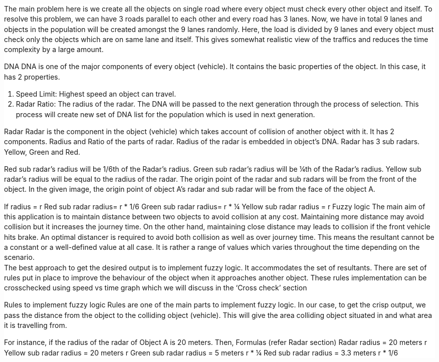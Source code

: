The main problem here is we create all the objects on single road where every object must check every other object and itself. To resolve this problem, we can have 3 roads parallel to each other and every road has 3 lanes. Now, we have in total 9 lanes and objects in the population will be created amongst the 9 lanes randomly. Here, the load is divided by 9 lanes and every object must check only the objects which are on same lane and itself. This gives somewhat realistic view of the traffics and reduces the time complexity by a large amount. 

DNA
DNA is one of the major components of every object (vehicle). It contains the basic properties of the object. In this case, it has 2 properties. 
1.	Speed Limit: Highest speed an object can travel.
2.	Radar Ratio: The radius of the radar. 
The DNA will be passed to the next generation through the process of selection. This process will create new set of DNA list for the population which is used in next generation.

Radar
Radar is the component in the object (vehicle) which takes account of collision of another object with it. It has 2 components. Radius and Ratio of the parts of radar. Radius of the radar is embedded in object’s DNA. Radar has 3 sub radars. Yellow, Green and Red.


Red sub radar’s radius will be 1/6th of the Radar’s radius. Green sub radar’s radius will be ¼th of the Radar’s radius. Yellow sub radar’s radius will be equal to the radius of the radar. The origin point of the radar and sub radars will be from the front of the object.
In the given image, the origin point of object A’s radar and sub radar will be from the face of the object A. 


If radius = r
          Red sub radar radius= r * 1/6
          Green sub radar radius= r * ¼
          Yellow sub radar radius = r
Fuzzy logic
The main aim of this application is to maintain distance between two objects to avoid collision at any cost. Maintaining more distance may avoid collision but it increases the journey time. On the other hand, maintaining close distance may leads to collision if the front vehicle hits brake. An optimal distancer is required to avoid both collision as well as over journey time. This means the resultant cannot be a constant or a well-defined value at all case. It is rather a range of values which varies throughout the time depending on the scenario.  
The best approach to get the desired output is to implement fuzzy logic. It accommodates the set of resultants. There are set of rules put in place to improve the behaviour of the object when it approaches another object. These rules implementation can be crosschecked using speed vs time graph which we will discuss in the ‘Cross check’ section

Rules to implement fuzzy logic
Rules are one of the main parts to implement fuzzy logic. In our case, to get the crisp output, we pass the distance from the object to the colliding object (vehicle). This will give the area colliding object situated in and what area it is travelling from.

For instance, if the radius of the radar of Object A is 20 meters. 
Then,                                                                                            Formulas (refer Radar section)
           Radar radius = 20 meters                                                                      r 
           Yellow sub radar radius = 20 meters                                                   r 
           Green sub radar radius = 5 meters                                                    r * ¼
           Red sub radar radius = 3.3 meters                                                      r * 1/6
